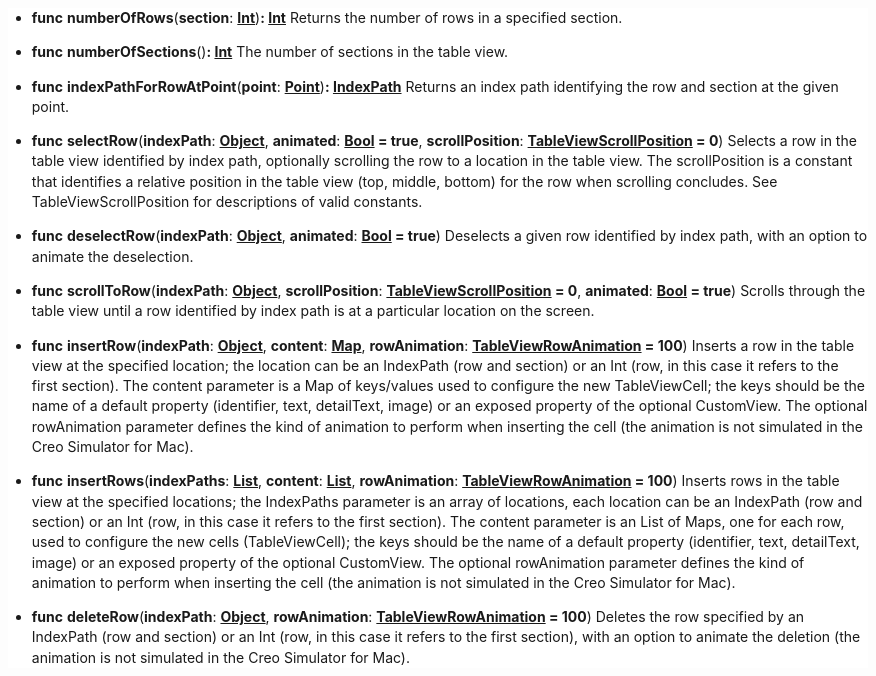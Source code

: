 * **func** **numberOfRows**(**section**: **[Int](../gravity/int.md)**)<strong>: [Int](../gravity/int.md)</strong> 
Returns the number of rows in a specified section.

* **func** **numberOfSections**()<strong>: [Int](../gravity/int.md)</strong> 
The number of sections in the table view.

* **func** **indexPathForRowAtPoint**(**point**: **[Point](Point.md)**)<strong>: [IndexPath](IndexPath.md)</strong> 
Returns an index path identifying the row and section at the given point.

* **func** **selectRow**(**indexPath**: **[Object](../gravity/object.md)**, **animated**: **[Bool](../gravity/bool.md) = true**, **scrollPosition**: **<a href="#_enum_TableViewScrollPosition">TableViewScrollPosition</a> = 0**)
Selects a row in the table view identified by index path, optionally scrolling the row to a location in the table view. The scrollPosition is a constant that identifies a relative position in the table view (top, middle, bottom) for the row when scrolling concludes. See TableViewScrollPosition for descriptions of valid constants.

* **func** **deselectRow**(**indexPath**: **[Object](../gravity/object.md)**, **animated**: **[Bool](../gravity/bool.md) = true**)
Deselects a given row identified by index path, with an option to animate the deselection.

* **func** **scrollToRow**(**indexPath**: **[Object](../gravity/object.md)**, **scrollPosition**: **<a href="#_enum_TableViewScrollPosition">TableViewScrollPosition</a> = 0**, **animated**: **[Bool](../gravity/bool.md) = true**)
Scrolls through the table view until a row identified by index path is at a particular location on the screen.

* **func** **insertRow**(**indexPath**: **[Object](../gravity/object.md)**, **content**: **[Map](../gravity/map.md)**, **rowAnimation**: **<a href="#_enum_TableViewRowAnimation">TableViewRowAnimation</a> = 100**)
Inserts a row in the table view at the specified location; the location can be an IndexPath (row and section) or an Int (row, in this case it refers to the first section). The content parameter is a Map of keys/values used to configure the new TableViewCell; the keys should be the name of a default property (identifier, text, detailText, image) or an exposed property of the optional CustomView. The optional rowAnimation parameter defines the kind of animation to perform when inserting the cell (the animation is not simulated in the Creo Simulator for Mac).

* **func** **insertRows**(**indexPaths**: **[List](../gravity/list.md)**, **content**: **[List](../gravity/list.md)**, **rowAnimation**: **<a href="#_enum_TableViewRowAnimation">TableViewRowAnimation</a> = 100**)
Inserts rows in the table view at the specified locations; the IndexPaths parameter is an array of locations, each location can be an IndexPath (row and section) or an Int (row, in this case it refers to the first section). The content parameter is an List of Maps, one for each row,  used to configure the new cells (TableViewCell); the keys should be the name of a default property (identifier, text, detailText, image) or an exposed property of the optional CustomView. The optional rowAnimation parameter defines the kind of animation to perform when inserting the cell (the animation is not simulated in the Creo Simulator for Mac).

* **func** **deleteRow**(**indexPath**: **[Object](../gravity/object.md)**, **rowAnimation**: **<a href="#_enum_TableViewRowAnimation">TableViewRowAnimation</a> = 100**)
Deletes the row specified by an IndexPath (row and section) or an Int (row, in this case it refers to the first section), with an option to animate the deletion (the animation is not simulated in the Creo Simulator for Mac).

